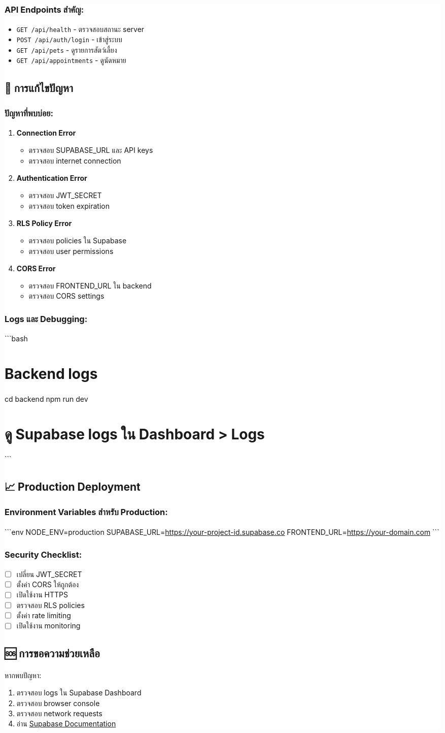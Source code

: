 ### API Endpoints สำคัญ:
- `GET /api/health` - ตรวจสอบสถานะ server
- `POST /api/auth/login` - เข้าสู่ระบบ
- `GET /api/pets` - ดูรายการสัตว์เลี้ยง
- `GET /api/appointments` - ดูนัดหมาย

## 🐛 การแก้ไขปัญหา

### ปัญหาที่พบบ่อย:

1. **Connection Error**
   - ตรวจสอบ SUPABASE_URL และ API keys
   - ตรวจสอบ internet connection

2. **Authentication Error**
   - ตรวจสอบ JWT_SECRET
   - ตรวจสอบ token expiration

3. **RLS Policy Error**
   - ตรวจสอบ policies ใน Supabase
   - ตรวจสอบ user permissions

4. **CORS Error**
   - ตรวจสอบ FRONTEND_URL ใน backend
   - ตรวจสอบ CORS settings

### Logs และ Debugging:
\`\`\`bash
# Backend logs
cd backend
npm run dev

# ดู Supabase logs ใน Dashboard > Logs
\`\`\`

## 📈 Production Deployment

### Environment Variables สำหรับ Production:
\`\`\`env
NODE_ENV=production
SUPABASE_URL=https://your-project-id.supabase.co
FRONTEND_URL=https://your-domain.com
\`\`\`

### Security Checklist:
- [ ] เปลี่ยน JWT_SECRET
- [ ] ตั้งค่า CORS ให้ถูกต้อง
- [ ] เปิดใช้งาน HTTPS
- [ ] ตรวจสอบ RLS policies
- [ ] ตั้งค่า rate limiting
- [ ] เปิดใช้งาน monitoring

## 🆘 การขอความช่วยเหลือ

หากพบปัญหา:
1. ตรวจสอบ logs ใน Supabase Dashboard
2. ตรวจสอบ browser console
3. ตรวจสอบ network requests
4. อ่าน [Supabase Documentation](https://supabase.com/docs)
